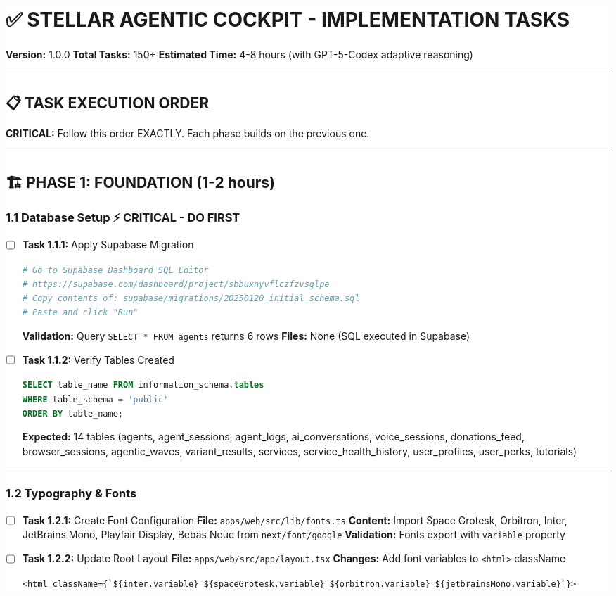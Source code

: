# ✅ STELLAR AGENTIC COCKPIT - IMPLEMENTATION TASKS

**Version:** 1.0.0
**Total Tasks:** 150+
**Estimated Time:** 4-8 hours (with GPT-5-Codex adaptive reasoning)

---

## 📋 TASK EXECUTION ORDER

**CRITICAL:** Follow this order EXACTLY. Each phase builds on the previous one.

---

## 🏗️ PHASE 1: FOUNDATION (1-2 hours)

### 1.1 Database Setup ⚡ CRITICAL - DO FIRST

- [ ] **Task 1.1.1:** Apply Supabase Migration
  ```bash
  # Go to Supabase Dashboard SQL Editor
  # https://supabase.com/dashboard/project/sbbuxnyvflczfzvsglpe
  # Copy contents of: supabase/migrations/20250120_initial_schema.sql
  # Paste and click "Run"
  ```
  **Validation:** Query `SELECT * FROM agents` returns 6 rows
  **Files:** None (SQL executed in Supabase)

- [ ] **Task 1.1.2:** Verify Tables Created
  ```sql
  SELECT table_name FROM information_schema.tables
  WHERE table_schema = 'public'
  ORDER BY table_name;
  ```
  **Expected:** 14 tables (agents, agent_sessions, agent_logs, ai_conversations, voice_sessions, donations_feed, browser_sessions, agentic_waves, variant_results, services, service_health_history, user_profiles, user_perks, tutorials)

---

### 1.2 Typography & Fonts

- [ ] **Task 1.2.1:** Create Font Configuration
  **File:** `apps/web/src/lib/fonts.ts`
  **Content:** Import Space Grotesk, Orbitron, Inter, JetBrains Mono, Playfair Display, Bebas Neue from `next/font/google`
  **Validation:** Fonts export with `variable` property

- [ ] **Task 1.2.2:** Update Root Layout
  **File:** `apps/web/src/app/layout.tsx`
  **Changes:** Add font variables to `<html>` className
  ```tsx
  <html className={`${inter.variable} ${spaceGrotesk.variable} ${orbitron.variable} ${jetbrainsMono.variable}`}>
  ```
